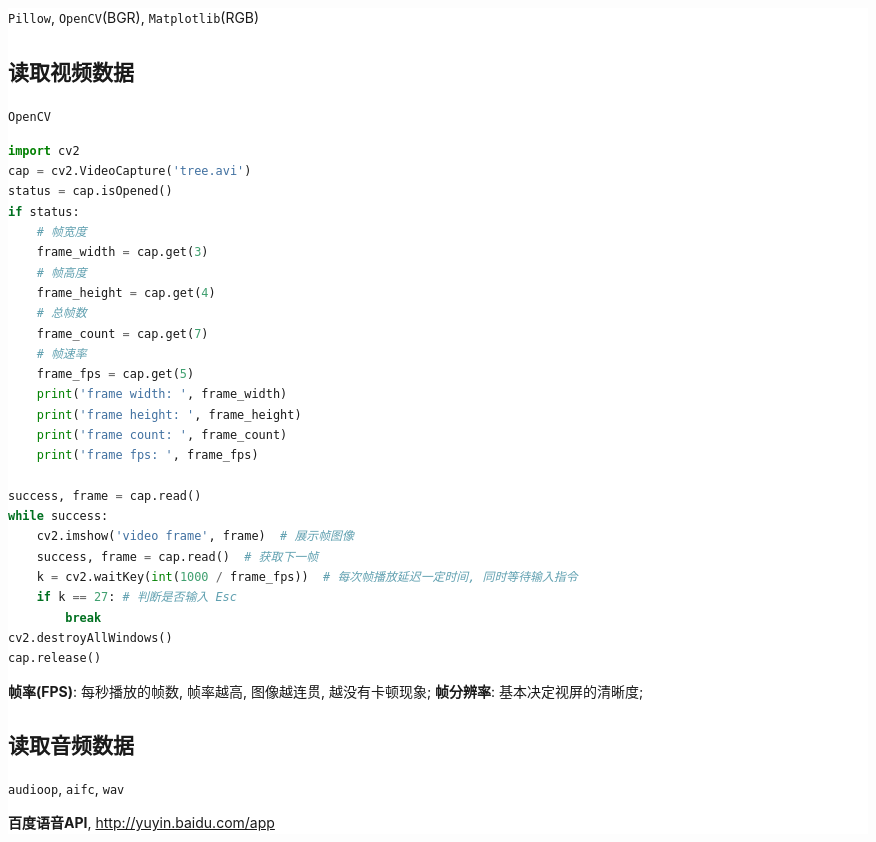 `Pillow`, `OpenCV`(BGR), `Matplotlib`(RGB)

## 读取视频数据

`OpenCV`

```python
import cv2
cap = cv2.VideoCapture('tree.avi')
status = cap.isOpened()
if status:
    # 帧宽度
    frame_width = cap.get(3)
    # 帧高度
    frame_height = cap.get(4)
    # 总帧数
    frame_count = cap.get(7)
    # 帧速率
    frame_fps = cap.get(5)
    print('frame width: ', frame_width)
    print('frame height: ', frame_height)
    print('frame count: ', frame_count)
    print('frame fps: ', frame_fps)

success, frame = cap.read()
while success:
    cv2.imshow('video frame', frame)  # 展示帧图像
    success, frame = cap.read()  # 获取下一帧
    k = cv2.waitKey(int(1000 / frame_fps))  # 每次帧播放延迟一定时间, 同时等待输入指令
    if k == 27: # 判断是否输入 Esc
        break
cv2.destroyAllWindows()
cap.release()
```

**帧率(FPS)**: 每秒播放的帧数, 帧率越高, 图像越连贯, 越没有卡顿现象;
**帧分辨率**: 基本决定视屏的清晰度;

## 读取音频数据

`audioop`, `aifc`, `wav`

**百度语音API**, <http://yuyin.baidu.com/app>
